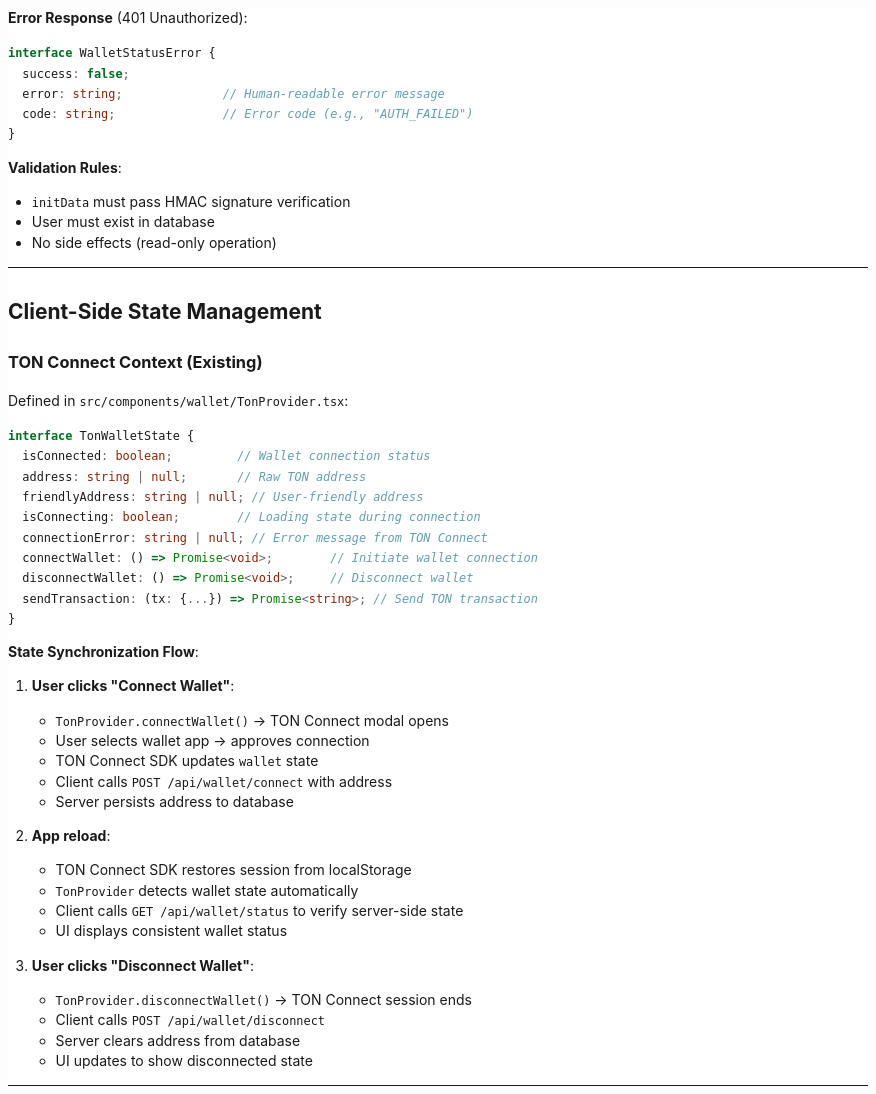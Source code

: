 **Error Response** (401 Unauthorized):
```typescript
interface WalletStatusError {
  success: false;
  error: string;              // Human-readable error message
  code: string;               // Error code (e.g., "AUTH_FAILED")
}
```

**Validation Rules**:
- `initData` must pass HMAC signature verification
- User must exist in database
- No side effects (read-only operation)

---

## Client-Side State Management

### TON Connect Context (Existing)

Defined in `src/components/wallet/TonProvider.tsx`:

```typescript
interface TonWalletState {
  isConnected: boolean;         // Wallet connection status
  address: string | null;       // Raw TON address
  friendlyAddress: string | null; // User-friendly address
  isConnecting: boolean;        // Loading state during connection
  connectionError: string | null; // Error message from TON Connect
  connectWallet: () => Promise<void>;        // Initiate wallet connection
  disconnectWallet: () => Promise<void>;     // Disconnect wallet
  sendTransaction: (tx: {...}) => Promise<string>; // Send TON transaction
}
```

**State Synchronization Flow**:
1. **User clicks "Connect Wallet"**:
   - `TonProvider.connectWallet()` → TON Connect modal opens
   - User selects wallet app → approves connection
   - TON Connect SDK updates `wallet` state
   - Client calls `POST /api/wallet/connect` with address
   - Server persists address to database

2. **App reload**:
   - TON Connect SDK restores session from localStorage
   - `TonProvider` detects wallet state automatically
   - Client calls `GET /api/wallet/status` to verify server-side state
   - UI displays consistent wallet status

3. **User clicks "Disconnect Wallet"**:
   - `TonProvider.disconnectWallet()` → TON Connect session ends
   - Client calls `POST /api/wallet/disconnect`
   - Server clears address from database
   - UI updates to show disconnected state

---